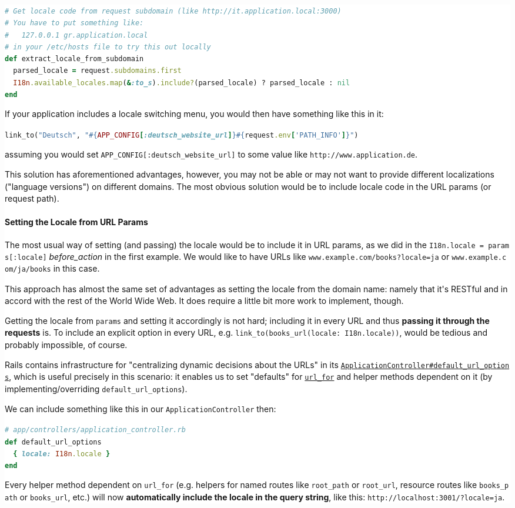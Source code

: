 ```ruby
# Get locale code from request subdomain (like http://it.application.local:3000)
# You have to put something like:
#   127.0.0.1 gr.application.local
# in your /etc/hosts file to try this out locally
def extract_locale_from_subdomain
  parsed_locale = request.subdomains.first
  I18n.available_locales.map(&:to_s).include?(parsed_locale) ? parsed_locale : nil
end
```

If your application includes a locale switching menu, you would then have something like this in it:

```ruby
link_to("Deutsch", "#{APP_CONFIG[:deutsch_website_url]}#{request.env['PATH_INFO']}")
```

assuming you would set `APP_CONFIG[:deutsch_website_url]` to some value like `http://www.application.de`.

This solution has aforementioned advantages, however, you may not be able or may not want to provide different localizations ("language versions") on different domains. The most obvious solution would be to include locale code in the URL params (or request path).

#### Setting the Locale from URL Params

The most usual way of setting (and passing) the locale would be to include it in URL params, as we did in the `I18n.locale = params[:locale]` _before_action_ in the first example. We would like to have URLs like `www.example.com/books?locale=ja` or `www.example.com/ja/books` in this case.

This approach has almost the same set of advantages as setting the locale from the domain name: namely that it's RESTful and in accord with the rest of the World Wide Web. It does require a little bit more work to implement, though.

Getting the locale from `params` and setting it accordingly is not hard; including it in every URL and thus **passing it through the requests** is. To include an explicit option in every URL, e.g. `link_to(books_url(locale: I18n.locale))`, would be tedious and probably impossible, of course.

Rails contains infrastructure for "centralizing dynamic decisions about the URLs" in its [`ApplicationController#default_url_options`](http://api.rubyonrails.org/classes/ActionDispatch/Routing/Mapper/Base.html#method-i-default_url_options), which is useful precisely in this scenario: it enables us to set "defaults" for [`url_for`](http://api.rubyonrails.org/classes/ActionDispatch/Routing/UrlFor.html#method-i-url_for) and helper methods dependent on it (by implementing/overriding `default_url_options`).

We can include something like this in our `ApplicationController` then:

```ruby
# app/controllers/application_controller.rb
def default_url_options
  { locale: I18n.locale }
end
```

Every helper method dependent on `url_for` (e.g. helpers for named routes like `root_path` or `root_url`, resource routes like `books_path` or `books_url`, etc.) will now **automatically include the locale in the query string**, like this: `http://localhost:3001/?locale=ja`.


[^1]: Or, to quote [Wikipedia](http://en.wikipedia.org/wiki/Internationalization_and_localization): _"Internationalization is the process of designing a software application so that it can be adapted to various languages and regions without engineering changes. Localization is the process of adapting software for a specific region or language by adding locale-specific components and translating text."_
[^2]: Other backends might allow or require to use other formats, e.g. a GetText backend might allow to read GetText files.
[^3]: One of these reasons is that we don't want to imply any unnecessary load for applications that do not need any I18n capabilities, so we need to keep the I18n library as simple as possible for English. Another reason is that it is virtually impossible to implement a one-fits-all solution for all problems related to I18n for all existing languages. So a solution that allows us to exchange the entire implementation easily is appropriate anyway. This also makes it much easier to experiment with custom features and extensions.